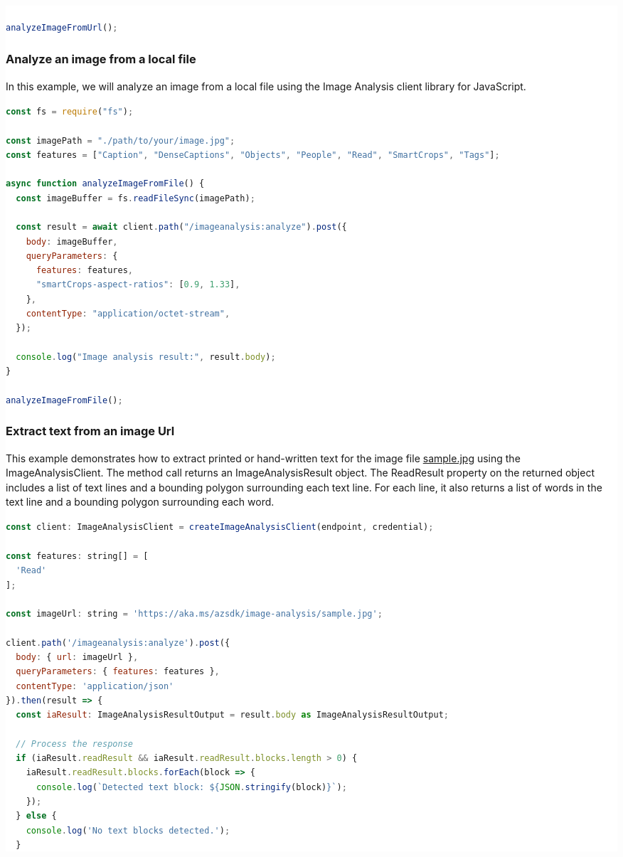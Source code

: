 ```javascript Snippet:ImageAnalysisFromUrl

analyzeImageFromUrl();
```

### Analyze an image from a local file

In this example, we will analyze an image from a local file using the Image Analysis client library for JavaScript.

```javascript Snippet:ImageAnalysisFromLocalFile
const fs = require("fs");

const imagePath = "./path/to/your/image.jpg";
const features = ["Caption", "DenseCaptions", "Objects", "People", "Read", "SmartCrops", "Tags"];

async function analyzeImageFromFile() {
  const imageBuffer = fs.readFileSync(imagePath);

  const result = await client.path("/imageanalysis:analyze").post({
    body: imageBuffer,
    queryParameters: {
      features: features,
      "smartCrops-aspect-ratios": [0.9, 1.33],
    },
    contentType: "application/octet-stream",
  });

  console.log("Image analysis result:", result.body);
}

analyzeImageFromFile();
```

### Extract text from an image Url
This example demonstrates how to extract printed or hand-written text for the image file [sample.jpg](https://aka.ms/azsdk/image-analysis/sample.jpg) using the ImageAnalysisClient. The method call returns an ImageAnalysisResult object. The ReadResult property on the returned object includes a list of text lines and a bounding polygon surrounding each text line. For each line, it also returns a list of words in the text line and a bounding polygon surrounding each word.
``` javascript Snippet:readmeText
const client: ImageAnalysisClient = createImageAnalysisClient(endpoint, credential);

const features: string[] = [
  'Read'
];

const imageUrl: string = 'https://aka.ms/azsdk/image-analysis/sample.jpg';

client.path('/imageanalysis:analyze').post({
  body: { url: imageUrl },
  queryParameters: { features: features },
  contentType: 'application/json'
}).then(result => {
  const iaResult: ImageAnalysisResultOutput = result.body as ImageAnalysisResultOutput;

  // Process the response
  if (iaResult.readResult && iaResult.readResult.blocks.length > 0) {
    iaResult.readResult.blocks.forEach(block => {
      console.log(`Detected text block: ${JSON.stringify(block)}`);
    });
  } else {
    console.log('No text blocks detected.');
  }
```


[image_analysis_overview]: https://learn.microsoft.com/azure/ai-services/computer-vision/overview-image-analysis?tabs=4-0
[image_analysis_concepts]: https://learn.microsoft.com/azure/ai-services/computer-vision/concept-tag-images-40
[vision_studio]: https://aka.ms/vision-studio/image-analysis